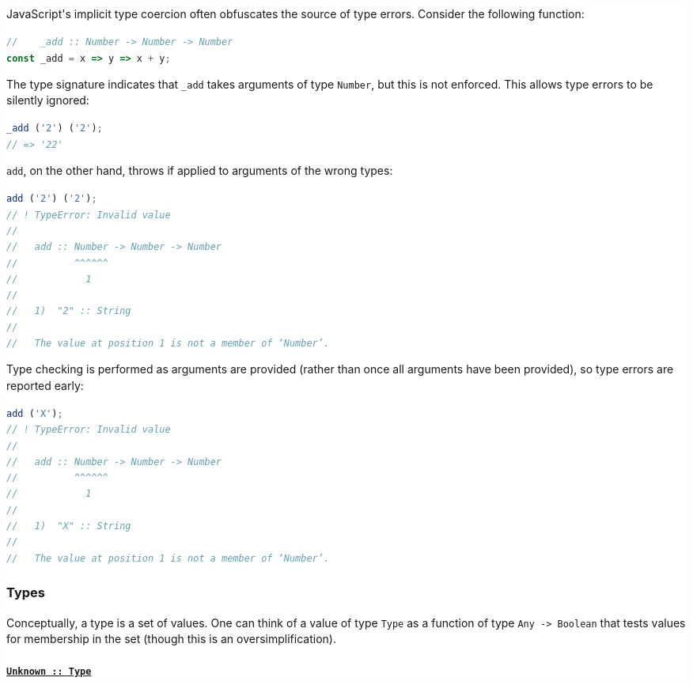JavaScript's implicit type coercion often obfuscates the source of type
errors. Consider the following function:

```javascript
//    _add :: Number -> Number -> Number
const _add = x => y => x + y;
```

The type signature indicates that `_add` takes arguments of type `Number`,
but this is not enforced. This allows type errors to be silently ignored:

```javascript
_add ('2') ('2');
// => '22'
```

`add`, on the other hand, throws if applied to arguments of the wrong
types:

```javascript
add ('2') ('2');
// ! TypeError: Invalid value
//
//   add :: Number -> Number -> Number
//          ^^^^^^
//            1
//
//   1)  "2" :: String
//
//   The value at position 1 is not a member of ‘Number’.
```

Type checking is performed as arguments are provided (rather than once all
arguments have been provided), so type errors are reported early:

```javascript
add ('X');
// ! TypeError: Invalid value
//
//   add :: Number -> Number -> Number
//          ^^^^^^
//            1
//
//   1)  "X" :: String
//
//   The value at position 1 is not a member of ‘Number’.
```

### Types

Conceptually, a type is a set of values. One can think of a value of
type `Type` as a function of type `Any -> Boolean` that tests values
for membership in the set (though this is an oversimplification).

#### <a name="Unknown" href="https://github.com/sanctuary-js/sanctuary-def/blob/v0.20.1/index.js#L515">`Unknown :: Type`</a>
